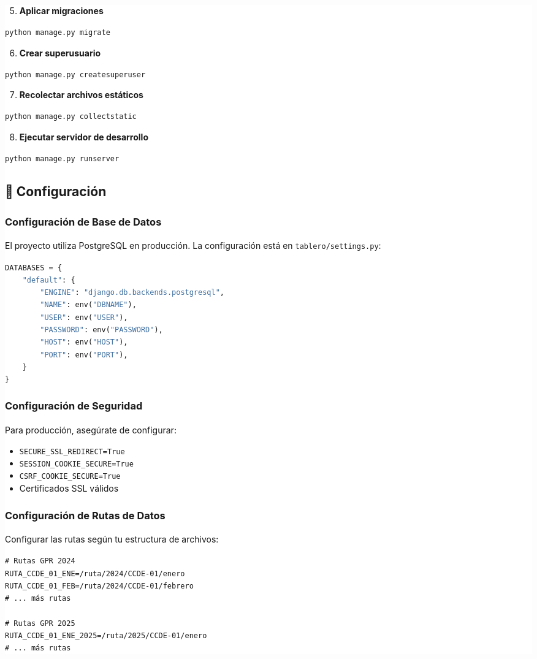 5. **Aplicar migraciones**

```bash
python manage.py migrate
```

6. **Crear superusuario**

```bash
python manage.py createsuperuser
```

7. **Recolectar archivos estáticos**

```bash
python manage.py collectstatic
```

8. **Ejecutar servidor de desarrollo**

```bash
python manage.py runserver
```

## 🔧 Configuración

### Configuración de Base de Datos

El proyecto utiliza PostgreSQL en producción. La configuración está en `tablero/settings.py`:

```python
DATABASES = {
    "default": {
        "ENGINE": "django.db.backends.postgresql",
        "NAME": env("DBNAME"),
        "USER": env("USER"),
        "PASSWORD": env("PASSWORD"),
        "HOST": env("HOST"),
        "PORT": env("PORT"),
    }
}
```

### Configuración de Seguridad

Para producción, asegúrate de configurar:

- `SECURE_SSL_REDIRECT=True`
- `SESSION_COOKIE_SECURE=True`
- `CSRF_COOKIE_SECURE=True`
- Certificados SSL válidos

### Configuración de Rutas de Datos

Configurar las rutas según tu estructura de archivos:

```env
# Rutas GPR 2024
RUTA_CCDE_01_ENE=/ruta/2024/CCDE-01/enero
RUTA_CCDE_01_FEB=/ruta/2024/CCDE-01/febrero
# ... más rutas

# Rutas GPR 2025
RUTA_CCDE_01_ENE_2025=/ruta/2025/CCDE-01/enero
# ... más rutas
```

